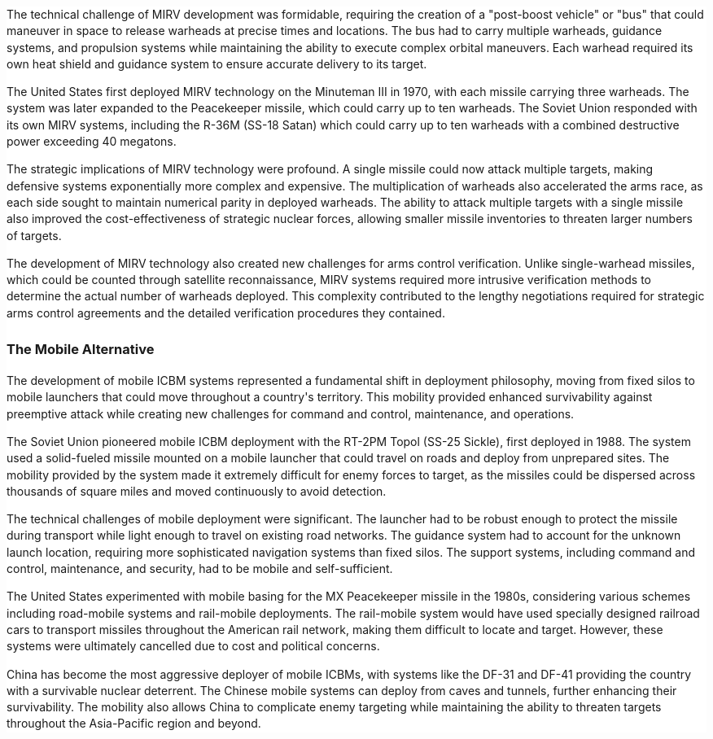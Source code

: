 The technical challenge of MIRV development was formidable, requiring the creation of a "post-boost vehicle" or "bus" that could maneuver in space to release warheads at precise times and locations. The bus had to carry multiple warheads, guidance systems, and propulsion systems while maintaining the ability to execute complex orbital maneuvers. Each warhead required its own heat shield and guidance system to ensure accurate delivery to its target.

The United States first deployed MIRV technology on the Minuteman III in 1970, with each missile carrying three warheads. The system was later expanded to the Peacekeeper missile, which could carry up to ten warheads. The Soviet Union responded with its own MIRV systems, including the R-36M (SS-18 Satan) which could carry up to ten warheads with a combined destructive power exceeding 40 megatons.

The strategic implications of MIRV technology were profound. A single missile could now attack multiple targets, making defensive systems exponentially more complex and expensive. The multiplication of warheads also accelerated the arms race, as each side sought to maintain numerical parity in deployed warheads. The ability to attack multiple targets with a single missile also improved the cost-effectiveness of strategic nuclear forces, allowing smaller missile inventories to threaten larger numbers of targets.

The development of MIRV technology also created new challenges for arms control verification. Unlike single-warhead missiles, which could be counted through satellite reconnaissance, MIRV systems required more intrusive verification methods to determine the actual number of warheads deployed. This complexity contributed to the lengthy negotiations required for strategic arms control agreements and the detailed verification procedures they contained.

### The Mobile Alternative

The development of mobile ICBM systems represented a fundamental shift in deployment philosophy, moving from fixed silos to mobile launchers that could move throughout a country's territory. This mobility provided enhanced survivability against preemptive attack while creating new challenges for command and control, maintenance, and operations.

The Soviet Union pioneered mobile ICBM deployment with the RT-2PM Topol (SS-25 Sickle), first deployed in 1988. The system used a solid-fueled missile mounted on a mobile launcher that could travel on roads and deploy from unprepared sites. The mobility provided by the system made it extremely difficult for enemy forces to target, as the missiles could be dispersed across thousands of square miles and moved continuously to avoid detection.

The technical challenges of mobile deployment were significant. The launcher had to be robust enough to protect the missile during transport while light enough to travel on existing road networks. The guidance system had to account for the unknown launch location, requiring more sophisticated navigation systems than fixed silos. The support systems, including command and control, maintenance, and security, had to be mobile and self-sufficient.

The United States experimented with mobile basing for the MX Peacekeeper missile in the 1980s, considering various schemes including road-mobile systems and rail-mobile deployments. The rail-mobile system would have used specially designed railroad cars to transport missiles throughout the American rail network, making them difficult to locate and target. However, these systems were ultimately cancelled due to cost and political concerns.

China has become the most aggressive deployer of mobile ICBMs, with systems like the DF-31 and DF-41 providing the country with a survivable nuclear deterrent. The Chinese mobile systems can deploy from caves and tunnels, further enhancing their survivability. The mobility also allows China to complicate enemy targeting while maintaining the ability to threaten targets throughout the Asia-Pacific region and beyond.
